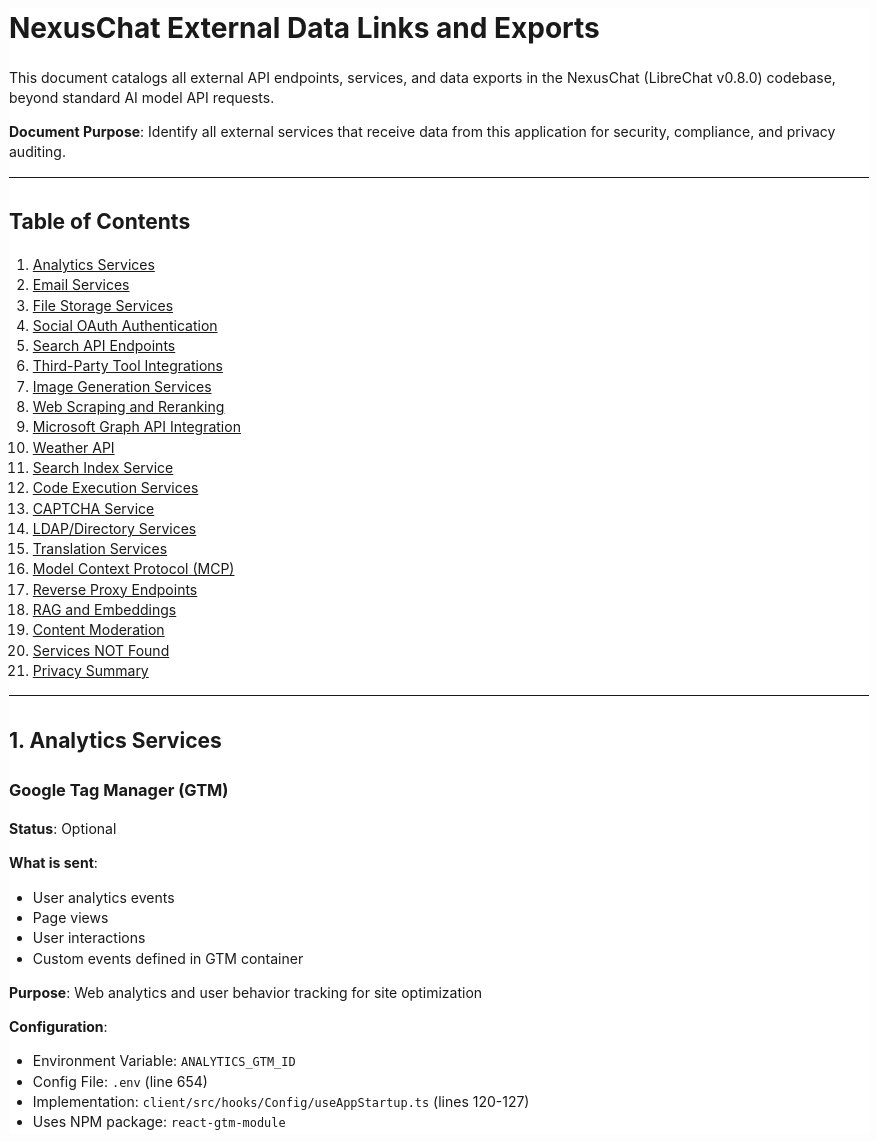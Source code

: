 # NexusChat External Data Links and Exports

This document catalogs all external API endpoints, services, and data exports in the NexusChat (LibreChat v0.8.0) codebase, beyond standard AI model API requests.

**Document Purpose**: Identify all external services that receive data from this application for security, compliance, and privacy auditing.

---

## Table of Contents

1. [Analytics Services](#1-analytics-services)
2. [Email Services](#2-email-services)
3. [File Storage Services](#3-file-storage-services)
4. [Social OAuth Authentication](#4-social-oauth-authentication)
5. [Search API Endpoints](#5-search-api-endpoints)
6. [Third-Party Tool Integrations](#6-third-party-tool-integrations)
7. [Image Generation Services](#7-image-generation-services)
8. [Web Scraping and Reranking](#8-web-scraping-and-reranking)
9. [Microsoft Graph API Integration](#9-microsoft-graph-api-integration)
10. [Weather API](#10-weather-api)
11. [Search Index Service](#11-search-index-service)
12. [Code Execution Services](#12-code-execution-services)
13. [CAPTCHA Service](#13-captcha-service)
14. [LDAP/Directory Services](#14-ldapdirectory-services)
15. [Translation Services](#15-translation-services)
16. [Model Context Protocol (MCP)](#16-model-context-protocol-mcp)
17. [Reverse Proxy Endpoints](#17-reverse-proxy-endpoints)
18. [RAG and Embeddings](#18-rag-and-embeddings)
19. [Content Moderation](#19-content-moderation)
20. [Services NOT Found](#20-services-not-found)
21. [Privacy Summary](#21-privacy-summary)

---

## 1. Analytics Services

### Google Tag Manager (GTM)

**Status**: Optional

**What is sent**:
- User analytics events
- Page views
- User interactions
- Custom events defined in GTM container

**Purpose**: Web analytics and user behavior tracking for site optimization

**Configuration**:
- Environment Variable: `ANALYTICS_GTM_ID`
- Config File: `.env` (line 654)
- Implementation: `client/src/hooks/Config/useAppStartup.ts` (lines 120-127)
- Uses NPM package: `react-gtm-module`
